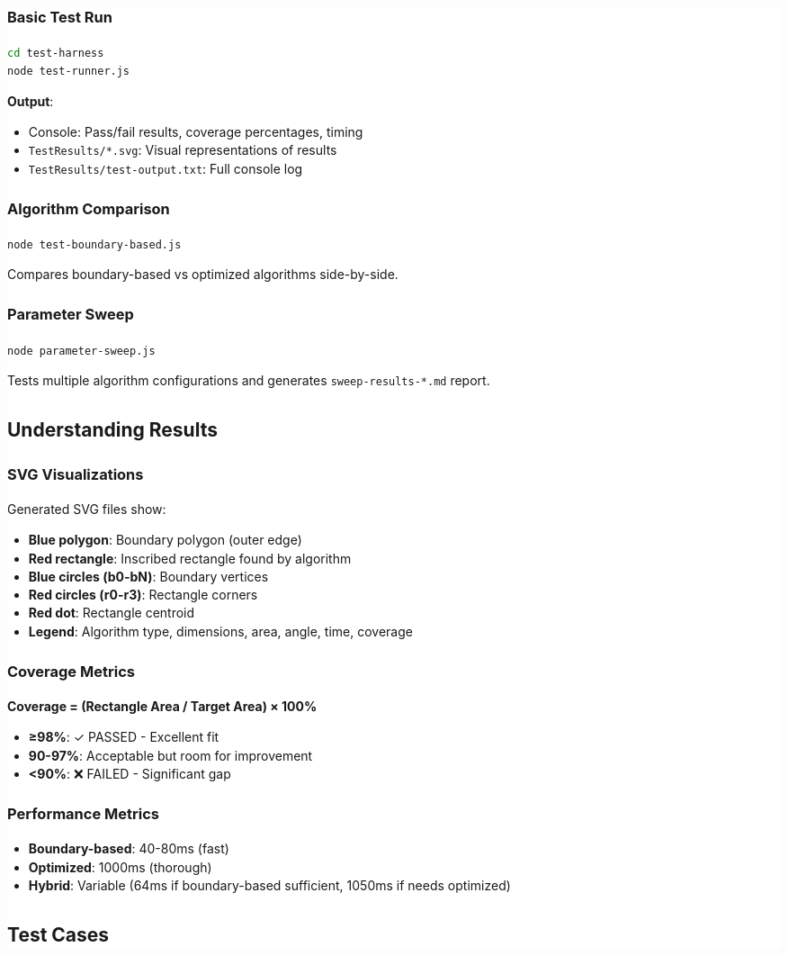 ### Basic Test Run
```bash
cd test-harness
node test-runner.js
```

**Output**:
- Console: Pass/fail results, coverage percentages, timing
- `TestResults/*.svg`: Visual representations of results
- `TestResults/test-output.txt`: Full console log

### Algorithm Comparison
```bash
node test-boundary-based.js
```

Compares boundary-based vs optimized algorithms side-by-side.

### Parameter Sweep
```bash
node parameter-sweep.js
```

Tests multiple algorithm configurations and generates `sweep-results-*.md` report.

## Understanding Results

### SVG Visualizations

Generated SVG files show:
- **Blue polygon**: Boundary polygon (outer edge)
- **Red rectangle**: Inscribed rectangle found by algorithm
- **Blue circles (b0-bN)**: Boundary vertices
- **Red circles (r0-r3)**: Rectangle corners
- **Red dot**: Rectangle centroid
- **Legend**: Algorithm type, dimensions, area, angle, time, coverage

### Coverage Metrics

**Coverage = (Rectangle Area / Target Area) × 100%**

- **≥98%**: ✓ PASSED - Excellent fit
- **90-97%**: Acceptable but room for improvement
- **<90%**: ❌ FAILED - Significant gap

### Performance Metrics

- **Boundary-based**: 40-80ms (fast)
- **Optimized**: 1000ms (thorough)
- **Hybrid**: Variable (64ms if boundary-based sufficient, 1050ms if needs optimized)

## Test Cases
